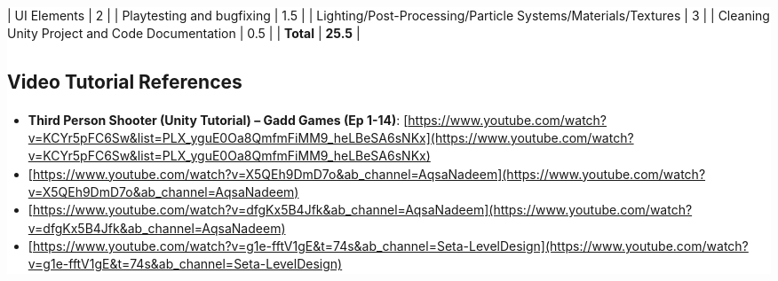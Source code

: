 | UI Elements | 2 |
| Playtesting and bugfixing | 1.5 |
| Lighting/Post-Processing/Particle Systems/Materials/Textures | 3 |
| Cleaning Unity Project and Code Documentation | 0.5 |
| **Total** | **25.5** |

## Video Tutorial References
- **Third Person Shooter (Unity Tutorial) – Gadd Games (Ep 1-14)**: [https://www.youtube.com/watch?v=KCYr5pFC6Sw&list=PLX_yguE0Oa8QmfmFiMM9_heLBeSA6sNKx](https://www.youtube.com/watch?v=KCYr5pFC6Sw&list=PLX_yguE0Oa8QmfmFiMM9_heLBeSA6sNKx)
- [https://www.youtube.com/watch?v=X5QEh9DmD7o&ab_channel=AqsaNadeem](https://www.youtube.com/watch?v=X5QEh9DmD7o&ab_channel=AqsaNadeem)
- [https://www.youtube.com/watch?v=dfgKx5B4Jfk&ab_channel=AqsaNadeem](https://www.youtube.com/watch?v=dfgKx5B4Jfk&ab_channel=AqsaNadeem)
- [https://www.youtube.com/watch?v=g1e-fftV1gE&t=74s&ab_channel=Seta-LevelDesign](https://www.youtube.com/watch?v=g1e-fftV1gE&t=74s&ab_channel=Seta-LevelDesign)
